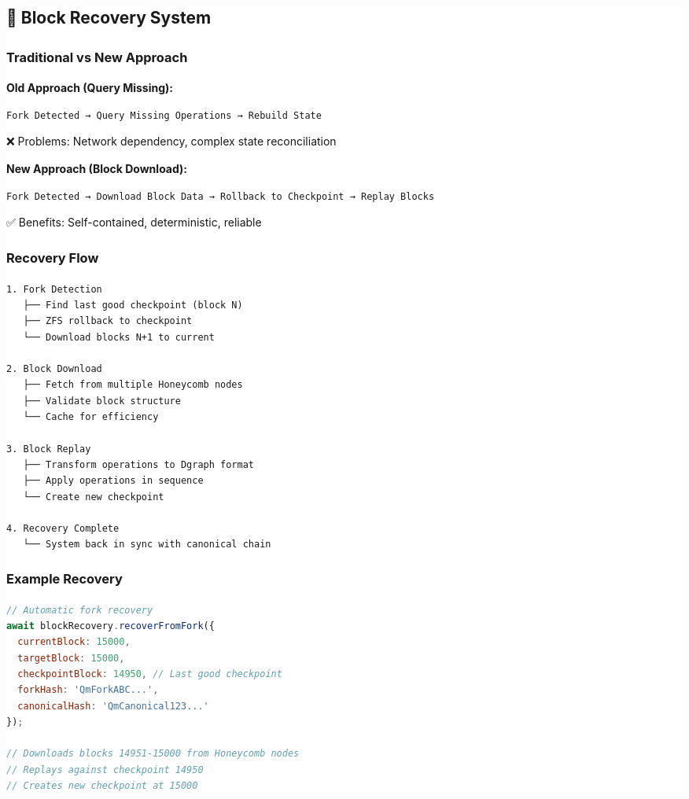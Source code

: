 ## 🔄 Block Recovery System

### Traditional vs New Approach

**Old Approach (Query Missing):**
```
Fork Detected → Query Missing Operations → Rebuild State
```
❌ Problems: Network dependency, complex state reconciliation

**New Approach (Block Download):**
```
Fork Detected → Download Block Data → Rollback to Checkpoint → Replay Blocks
```
✅ Benefits: Self-contained, deterministic, reliable

### Recovery Flow

```
1. Fork Detection
   ├── Find last good checkpoint (block N)
   ├── ZFS rollback to checkpoint
   └── Download blocks N+1 to current

2. Block Download  
   ├── Fetch from multiple Honeycomb nodes
   ├── Validate block structure
   └── Cache for efficiency

3. Block Replay
   ├── Transform operations to Dgraph format  
   ├── Apply operations in sequence
   └── Create new checkpoint

4. Recovery Complete
   └── System back in sync with canonical chain
```

### Example Recovery

```javascript
// Automatic fork recovery
await blockRecovery.recoverFromFork({
  currentBlock: 15000,
  targetBlock: 15000, 
  checkpointBlock: 14950, // Last good checkpoint
  forkHash: 'QmForkABC...',
  canonicalHash: 'QmCanonical123...'
});

// Downloads blocks 14951-15000 from Honeycomb nodes
// Replays against checkpoint 14950
// Creates new checkpoint at 15000
```
